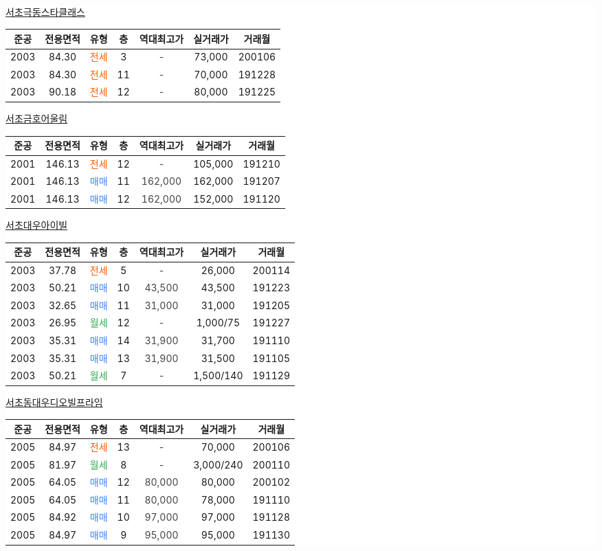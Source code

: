 
[서초극동스타클래스](https://search.naver.com/search.naver?query=%EC%84%9C%EC%9A%B8%ED%8A%B9%EB%B3%84%EC%8B%9C+%EC%84%9C%EC%B4%88%EA%B5%AC+%EC%84%9C%EC%B4%88%EB%8F%99+%EC%84%9C%EC%B4%88%EA%B7%B9%EB%8F%99%EC%8A%A4%ED%83%80%ED%81%B4%EB%9E%98%EC%8A%A4)

|준공|전용면적|유형|층|역대최고가|실거래가|거래월|
|:---:|:---:|:---:|:---:|:---:|:---:|:---:|
|2003|84.30|<span style="color:#ff5a00">전세</span>|3|<span style="color:#444444">-</span>|73,000|200106|
|2003|84.30|<span style="color:#ff5a00">전세</span>|11|<span style="color:#444444">-</span>|70,000|191228|
|2003|90.18|<span style="color:#ff5a00">전세</span>|12|<span style="color:#444444">-</span>|80,000|191225|

[서초금호어울림](https://search.naver.com/search.naver?query=%EC%84%9C%EC%9A%B8%ED%8A%B9%EB%B3%84%EC%8B%9C+%EC%84%9C%EC%B4%88%EA%B5%AC+%EC%84%9C%EC%B4%88%EB%8F%99+%EC%84%9C%EC%B4%88%EA%B8%88%ED%98%B8%EC%96%B4%EC%9A%B8%EB%A6%BC)

|준공|전용면적|유형|층|역대최고가|실거래가|거래월|
|:---:|:---:|:---:|:---:|:---:|:---:|:---:|
|2001|146.13|<span style="color:#ff5a00">전세</span>|12|<span style="color:#444444">-</span>|105,000|191210|
|2001|146.13|<span style="color:#4285f3">매매</span>|11|<span style="color:#444444">162,000</span>|162,000|191207|
|2001|146.13|<span style="color:#4285f3">매매</span>|12|<span style="color:#444444">162,000</span>|152,000|191120|

[서초대우아이빌](https://search.naver.com/search.naver?query=%EC%84%9C%EC%9A%B8%ED%8A%B9%EB%B3%84%EC%8B%9C+%EC%84%9C%EC%B4%88%EA%B5%AC+%EC%84%9C%EC%B4%88%EB%8F%99+%EC%84%9C%EC%B4%88%EB%8C%80%EC%9A%B0%EC%95%84%EC%9D%B4%EB%B9%8C)

|준공|전용면적|유형|층|역대최고가|실거래가|거래월|
|:---:|:---:|:---:|:---:|:---:|:---:|:---:|
|2003|37.78|<span style="color:#ff5a00">전세</span>|5|<span style="color:#444444">-</span>|26,000|200114|
|2003|50.21|<span style="color:#4285f3">매매</span>|10|<span style="color:#444444">43,500</span>|43,500|191223|
|2003|32.65|<span style="color:#4285f3">매매</span>|11|<span style="color:#444444">31,000</span>|31,000|191205|
|2003|26.95|<span style="color:#34a853">월세</span>|12|<span style="color:#444444">-</span>|1,000/75|191227|
|2003|35.31|<span style="color:#4285f3">매매</span>|14|<span style="color:#444444">31,900</span>|31,700|191110|
|2003|35.31|<span style="color:#4285f3">매매</span>|13|<span style="color:#444444">31,900</span>|31,500|191105|
|2003|50.21|<span style="color:#34a853">월세</span>|7|<span style="color:#444444">-</span>|1,500/140|191129|

[서초동대우디오빌프라임](https://search.naver.com/search.naver?query=%EC%84%9C%EC%9A%B8%ED%8A%B9%EB%B3%84%EC%8B%9C+%EC%84%9C%EC%B4%88%EA%B5%AC+%EC%84%9C%EC%B4%88%EB%8F%99+%EC%84%9C%EC%B4%88%EB%8F%99%EB%8C%80%EC%9A%B0%EB%94%94%EC%98%A4%EB%B9%8C%ED%94%84%EB%9D%BC%EC%9E%84)

|준공|전용면적|유형|층|역대최고가|실거래가|거래월|
|:---:|:---:|:---:|:---:|:---:|:---:|:---:|
|2005|84.97|<span style="color:#ff5a00">전세</span>|13|<span style="color:#444444">-</span>|70,000|200106|
|2005|81.97|<span style="color:#34a853">월세</span>|8|<span style="color:#444444">-</span>|3,000/240|200110|
|2005|64.05|<span style="color:#4285f3">매매</span>|12|<span style="color:#444444">80,000</span>|80,000|200102|
|2005|64.05|<span style="color:#4285f3">매매</span>|11|<span style="color:#444444">80,000</span>|78,000|191110|
|2005|84.92|<span style="color:#4285f3">매매</span>|10|<span style="color:#444444">97,000</span>|97,000|191128|
|2005|84.97|<span style="color:#4285f3">매매</span>|9|<span style="color:#444444">95,000</span>|95,000|191130|
